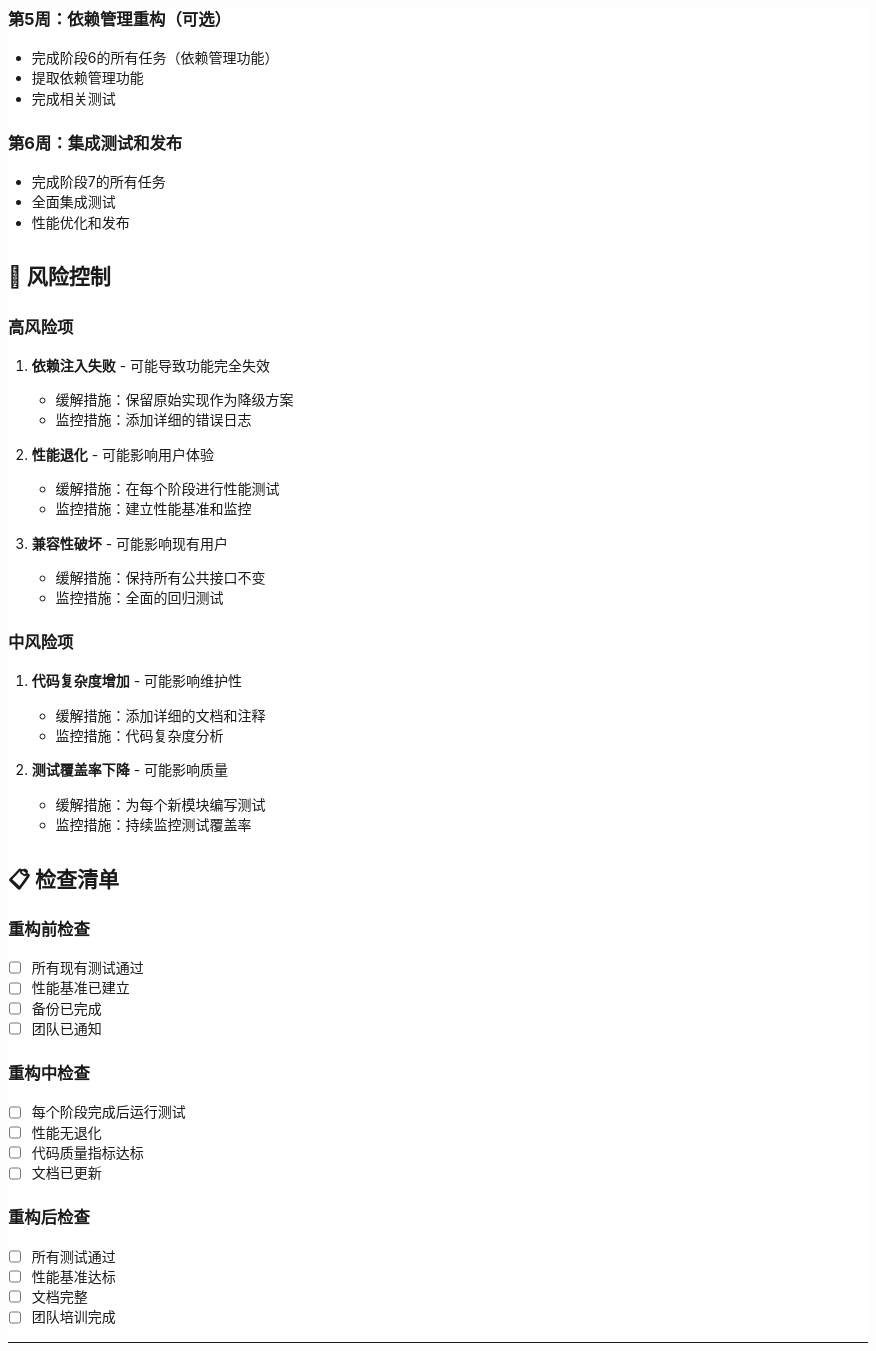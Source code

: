 ### 第5周：依赖管理重构（可选）
- 完成阶段6的所有任务（依赖管理功能）
- 提取依赖管理功能
- 完成相关测试

### 第6周：集成测试和发布
- 完成阶段7的所有任务
- 全面集成测试
- 性能优化和发布

## 📝 风险控制

### 高风险项
1. **依赖注入失败** - 可能导致功能完全失效
   - 缓解措施：保留原始实现作为降级方案
   - 监控措施：添加详细的错误日志

2. **性能退化** - 可能影响用户体验
   - 缓解措施：在每个阶段进行性能测试
   - 监控措施：建立性能基准和监控

3. **兼容性破坏** - 可能影响现有用户
   - 缓解措施：保持所有公共接口不变
   - 监控措施：全面的回归测试

### 中风险项
1. **代码复杂度增加** - 可能影响维护性
   - 缓解措施：添加详细的文档和注释
   - 监控措施：代码复杂度分析

2. **测试覆盖率下降** - 可能影响质量
   - 缓解措施：为每个新模块编写测试
   - 监控措施：持续监控测试覆盖率

## 📋 检查清单

### 重构前检查
- [ ] 所有现有测试通过
- [ ] 性能基准已建立
- [ ] 备份已完成
- [ ] 团队已通知

### 重构中检查
- [ ] 每个阶段完成后运行测试
- [ ] 性能无退化
- [ ] 代码质量指标达标
- [ ] 文档已更新

### 重构后检查
- [ ] 所有测试通过
- [ ] 性能基准达标
- [ ] 文档完整
- [ ] 团队培训完成

---